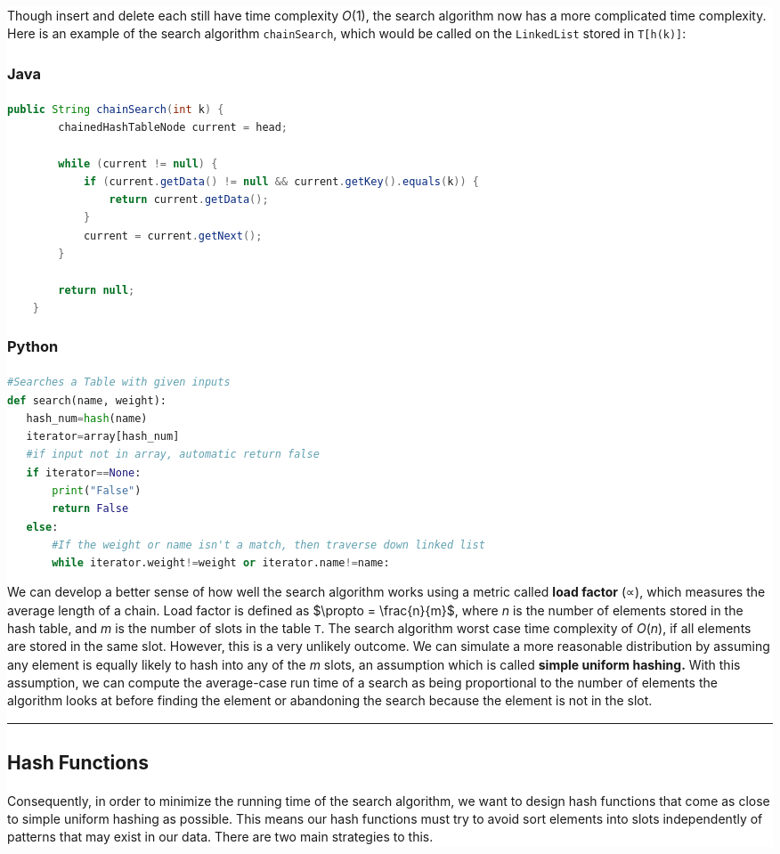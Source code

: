Though insert and delete each still have time complexity $O(1)$, the search algorithm now has a more complicated time complexity. Here is an example of the search algorithm `chainSearch`, which would be called on the `LinkedList` stored in `T[h(k)]`:

### Java

```java
public String chainSearch(int k) {
        chainedHashTableNode current = head;

        while (current != null) {
            if (current.getData() != null && current.getKey().equals(k)) {
                return current.getData();
            }
            current = current.getNext();
        }

        return null;
    }
```

### Python

```python
#Searches a Table with given inputs
def search(name, weight):
   hash_num=hash(name)
   iterator=array[hash_num]
   #if input not in array, automatic return false
   if iterator==None:
       print("False")
       return False
   else:
       #If the weight or name isn't a match, then traverse down linked list
       while iterator.weight!=weight or iterator.name!=name:
```

We can develop a better sense of how well the search algorithm works using a metric called **load factor** $(\propto)$, which measures the average length of a chain. Load factor is defined as $\propto = \frac{n}{m}$, where $n$ is the number of elements stored in the hash table, and $m$ is the number of slots in the table `T`. The search algorithm worst case time complexity of $O(n)$, if all elements are stored in the same slot. However, this is a very unlikely outcome. We can simulate a more reasonable distribution by assuming any element is equally likely to hash into any of the $m$ slots, an assumption which is called **simple uniform hashing.**
With this assumption, we can compute the average-case run time of a search as being proportional to the number of elements the algorithm looks at before finding the element or abandoning the search because the element is not in the slot.

---

## Hash Functions

Consequently, in order to minimize the running time of the search algorithm, we want to design hash functions that come as close to simple uniform hashing as possible. This means our hash functions must try to avoid sort elements into slots independently of patterns that may exist in our data. There are two main strategies to this.
